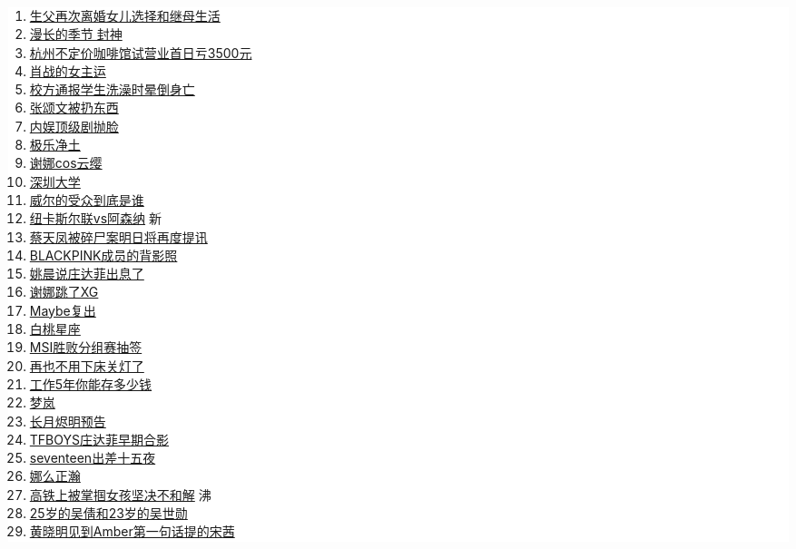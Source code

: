 1. [生父再次离婚女儿选择和继母生活](https://s.weibo.com//weibo?q=%23%E7%94%9F%E7%88%B6%E5%86%8D%E6%AC%A1%E7%A6%BB%E5%A9%9A%E5%A5%B3%E5%84%BF%E9%80%89%E6%8B%A9%E5%92%8C%E7%BB%A7%E6%AF%8D%E7%94%9F%E6%B4%BB%23&t=31&band_rank=19&Refer=top)
1. [漫长的季节 封神](https://s.weibo.com//weibo?q=%E6%BC%AB%E9%95%BF%E7%9A%84%E5%AD%A3%E8%8A%82%20%E5%B0%81%E7%A5%9E&t=31&band_rank=20&Refer=top)
1. [杭州不定价咖啡馆试营业首日亏3500元](https://s.weibo.com//weibo?q=%23%E6%9D%AD%E5%B7%9E%E4%B8%8D%E5%AE%9A%E4%BB%B7%E5%92%96%E5%95%A1%E9%A6%86%E8%AF%95%E8%90%A5%E4%B8%9A%E9%A6%96%E6%97%A5%E4%BA%8F3500%E5%85%83%23&t=31&band_rank=21&Refer=top)
1. [肖战的女主运](https://s.weibo.com//weibo?q=%23%E8%82%96%E6%88%98%E7%9A%84%E5%A5%B3%E4%B8%BB%E8%BF%90%23&t=31&band_rank=22&Refer=top)
1. [校方通报学生洗澡时晕倒身亡](https://s.weibo.com//weibo?q=%23%E6%A0%A1%E6%96%B9%E9%80%9A%E6%8A%A5%E5%AD%A6%E7%94%9F%E6%B4%97%E6%BE%A1%E6%97%B6%E6%99%95%E5%80%92%E8%BA%AB%E4%BA%A1%23&t=31&band_rank=23&Refer=top)
1. [张颂文被扔东西](https://s.weibo.com//weibo?q=%23%E5%BC%A0%E9%A2%82%E6%96%87%E8%A2%AB%E6%89%94%E4%B8%9C%E8%A5%BF%23&t=31&band_rank=25&Refer=top)
1. [内娱顶级剧抛脸](https://s.weibo.com//weibo?q=%23%E5%86%85%E5%A8%B1%E9%A1%B6%E7%BA%A7%E5%89%A7%E6%8A%9B%E8%84%B8%23&t=31&band_rank=26&Refer=top)
1. [极乐净土](https://s.weibo.com//weibo?q=%E6%9E%81%E4%B9%90%E5%87%80%E5%9C%9F&t=31&band_rank=27&Refer=top)
1. [谢娜cos云缨](https://s.weibo.com//weibo?q=%23%E8%B0%A2%E5%A8%9Ccos%E4%BA%91%E7%BC%A8%23&t=31&band_rank=28&Refer=top)
1. [深圳大学](https://s.weibo.com//weibo?q=%E6%B7%B1%E5%9C%B3%E5%A4%A7%E5%AD%A6&t=31&band_rank=31&Refer=top)
1. [威尔的受众到底是谁](https://s.weibo.com//weibo?q=%E5%A8%81%E5%B0%94%E7%9A%84%E5%8F%97%E4%BC%97%E5%88%B0%E5%BA%95%E6%98%AF%E8%B0%81&t=31&band_rank=33&Refer=top)
1. [纽卡斯尔联vs阿森纳](https://s.weibo.com//weibo?q=%23%E7%BA%BD%E5%8D%A1%E6%96%AF%E5%B0%94%E8%81%94vs%E9%98%BF%E6%A3%AE%E7%BA%B3%23&t=31&band_rank=34&Refer=top)
   新
1. [蔡天凤被碎尸案明日将再度提讯](https://s.weibo.com//weibo?q=%23%E8%94%A1%E5%A4%A9%E5%87%A4%E8%A2%AB%E7%A2%8E%E5%B0%B8%E6%A1%88%E6%98%8E%E6%97%A5%E5%B0%86%E5%86%8D%E5%BA%A6%E6%8F%90%E8%AE%AF%23&t=31&band_rank=35&Refer=top)
1. [BLACKPINK成员的背影照](https://s.weibo.com//weibo?q=%23BLACKPINK%E6%88%90%E5%91%98%E7%9A%84%E8%83%8C%E5%BD%B1%E7%85%A7%23&t=31&band_rank=36&Refer=top)
1. [姚晨说庄达菲出息了](https://s.weibo.com//weibo?q=%23%E5%A7%9A%E6%99%A8%E8%AF%B4%E5%BA%84%E8%BE%BE%E8%8F%B2%E5%87%BA%E6%81%AF%E4%BA%86%23&t=31&band_rank=37&Refer=top)
1. [谢娜跳了XG](https://s.weibo.com//weibo?q=%23%E8%B0%A2%E5%A8%9C%E8%B7%B3%E4%BA%86XG%23&t=31&band_rank=38&Refer=top)
1. [Maybe复出](https://s.weibo.com//weibo?q=Maybe%E5%A4%8D%E5%87%BA&t=31&band_rank=40&Refer=top)
1. [白桃星座](https://s.weibo.com//weibo?q=%E7%99%BD%E6%A1%83%E6%98%9F%E5%BA%A7&t=31&band_rank=41&Refer=top)
1. [MSI胜败分组赛抽签](https://s.weibo.com//weibo?q=%23MSI%E8%83%9C%E8%B4%A5%E5%88%86%E7%BB%84%E8%B5%9B%E6%8A%BD%E7%AD%BE%23&t=31&band_rank=42&Refer=top)
1. [再也不用下床关灯了](https://s.weibo.com//weibo?q=%23%E5%86%8D%E4%B9%9F%E4%B8%8D%E7%94%A8%E4%B8%8B%E5%BA%8A%E5%85%B3%E7%81%AF%E4%BA%86%23&t=31&band_rank=43&Refer=top)
1. [工作5年你能存多少钱](https://s.weibo.com//weibo?q=%23%E5%B7%A5%E4%BD%9C5%E5%B9%B4%E4%BD%A0%E8%83%BD%E5%AD%98%E5%A4%9A%E5%B0%91%E9%92%B1%23&t=31&band_rank=44&Refer=top)
1. [梦岚](https://s.weibo.com//weibo?q=%E6%A2%A6%E5%B2%9A&t=31&band_rank=45&Refer=top)
1. [长月烬明预告](https://s.weibo.com//weibo?q=%E9%95%BF%E6%9C%88%E7%83%AC%E6%98%8E%E9%A2%84%E5%91%8A&t=31&band_rank=46&Refer=top)
1. [TFBOYS庄达菲早期合影](https://s.weibo.com//weibo?q=%23TFBOYS%E5%BA%84%E8%BE%BE%E8%8F%B2%E6%97%A9%E6%9C%9F%E5%90%88%E5%BD%B1%23&t=31&band_rank=47&Refer=top)
1. [seventeen出差十五夜](https://s.weibo.com//weibo?q=seventeen%E5%87%BA%E5%B7%AE%E5%8D%81%E4%BA%94%E5%A4%9C&t=31&band_rank=48&Refer=top)
1. [娜么正瀚](https://s.weibo.com//weibo?q=%E5%A8%9C%E4%B9%88%E6%AD%A3%E7%80%9A&t=31&band_rank=49&Refer=top)
1. [高铁上被掌掴女孩坚决不和解](https://s.weibo.com//weibo?q=%23%E9%AB%98%E9%93%81%E4%B8%8A%E8%A2%AB%E6%8E%8C%E6%8E%B4%E5%A5%B3%E5%AD%A9%E5%9D%9A%E5%86%B3%E4%B8%8D%E5%92%8C%E8%A7%A3%23&t=31&band_rank=6&Refer=top)
   沸
1. [25岁的吴倩和23岁的吴世勋](https://s.weibo.com//weibo?q=%2325%E5%B2%81%E7%9A%84%E5%90%B4%E5%80%A9%E5%92%8C23%E5%B2%81%E7%9A%84%E5%90%B4%E4%B8%96%E5%8B%8B%23&t=31&band_rank=7&Refer=top)
1. [黄晓明见到Amber第一句话提的宋茜](https://s.weibo.com//weibo?q=%23%E9%BB%84%E6%99%93%E6%98%8E%E8%A7%81%E5%88%B0Amber%E7%AC%AC%E4%B8%80%E5%8F%A5%E8%AF%9D%E6%8F%90%E7%9A%84%E5%AE%8B%E8%8C%9C%23&t=31&band_rank=8&Refer=top)